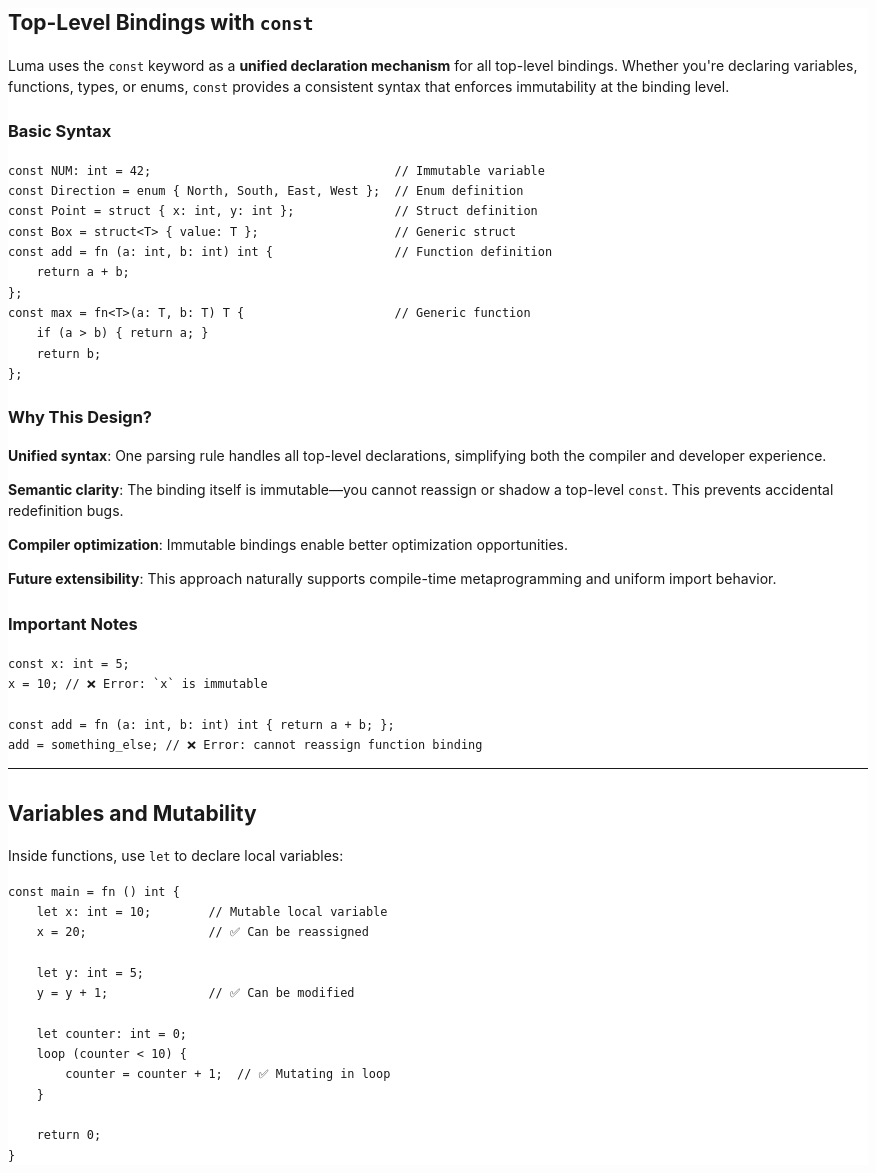 
## Top-Level Bindings with `const`

Luma uses the `const` keyword as a **unified declaration mechanism** for all top-level bindings. Whether you're declaring variables, functions, types, or enums, `const` provides a consistent syntax that enforces immutability at the binding level.

### Basic Syntax

```luma
const NUM: int = 42;                                  // Immutable variable
const Direction = enum { North, South, East, West };  // Enum definition
const Point = struct { x: int, y: int };              // Struct definition
const Box = struct<T> { value: T };                   // Generic struct
const add = fn (a: int, b: int) int {                 // Function definition
    return a + b;
};
const max = fn<T>(a: T, b: T) T {                     // Generic function
    if (a > b) { return a; }
    return b;
};
```

### Why This Design?

**Unified syntax**: One parsing rule handles all top-level declarations, simplifying both the compiler and developer experience.

**Semantic clarity**: The binding itself is immutable—you cannot reassign or shadow a top-level `const`. This prevents accidental redefinition bugs.

**Compiler optimization**: Immutable bindings enable better optimization opportunities.

**Future extensibility**: This approach naturally supports compile-time metaprogramming and uniform import behavior.

### Important Notes

```luma
const x: int = 5;
x = 10; // ❌ Error: `x` is immutable

const add = fn (a: int, b: int) int { return a + b; };
add = something_else; // ❌ Error: cannot reassign function binding
```

---

## Variables and Mutability

Inside functions, use `let` to declare local variables:

```luma
const main = fn () int {
    let x: int = 10;        // Mutable local variable
    x = 20;                 // ✅ Can be reassigned

    let y: int = 5;
    y = y + 1;              // ✅ Can be modified

    let counter: int = 0;
    loop (counter < 10) {
        counter = counter + 1;  // ✅ Mutating in loop
    }

    return 0;
}
```